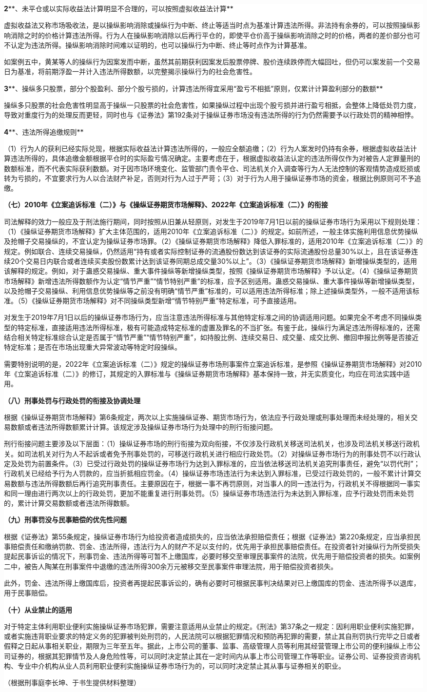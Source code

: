 **2****、未平仓或以实际收益法计算明显不合理的，可以按照虚拟收益法计算**

虚拟收益法又称市场吸收法，是以操纵影响消除或操纵行为中断、终止等适当时点为基准计算违法所得。非法持有余券的，可以按照操纵影响消除之时的价格计算违法所得。行为人在操纵影响消除以后再行平仓的，即使平仓价高于操纵影响消除之时的价格，两者的差价部分也可不认定为违法所得。操纵影响消除时间难以证明的，也可以操纵行为中断、终止等时点作为计算基准。

如案例五中，黄某等人的操纵行为因案发而中断，虽然其前期获利因案发后股票停牌、股价连续跌停而大幅回吐，但仍可以案发前一个交易日为基准，将前期浮盈一并计入违法所得数额，以完整揭示操纵行为的社会危害性。

**3****、操纵多只股票，部分个股盈利、部分个股亏损的，计算违法所得宜采用“盈亏不相抵”原则，仅累计计算盈利部分的数额**

操纵多只股票的社会危害性明显高于操纵一只股票的社会危害性，如果操纵过程中出现个股亏损并进行盈亏相抵，会整体上降低处罚力度，导致对重度行为的处理反而更轻，同时也与《证券法》第192条对于操纵证券市场没有违法所得的行为仍然需要予以行政处罚的精神相悖。

**4****、违法所得追缴规则**

（1）行为人的获利已经实际兑现，根据实际收益法计算违法所得的，一般应全额追缴；（2）行为人案发时仍持有余券，根据虚拟收益法计算违法所得的，具体追缴金额根据平仓时的实际盈亏情况确定。主要考虑在于，根据虚拟收益法认定的违法所得仅作为对被告人定罪量刑的数额标准，而不代表实际获利数额。对于因市场环境变化、监管部门责令平仓、司法机关介入调查等行为人无法控制的客观情势造成贬损或转为亏损的，不宜要求行为人以合法财产补足，否则对行为人过于严苛；（3）对于行为人用于操纵证券市场的资金，根据比例原则可不予追缴。

**（七）****2010****年《立案追诉标准（二）》与《操纵证券期货市场解释》、****2022****年《立案追诉标准（二）》的衔接**

司法解释的效力一般应及于刑法施行期间，同时按照从旧兼从轻原则，对发生于2019年7月1日以前的操纵证券市场行为采用以下规则处理：（1）《操纵证券期货市场解释》扩大主体范围的，适用2010年《立案追诉标准（二）》的规定。如前所述，一般主体实施利用信息优势操纵及抢帽子交易操纵的，不宜认定为操纵证券市场罪。（2）《操纵证券期货市场解释》降低入罪标准的，适用2010年《立案追诉标准（二）》的规定。例如联合、连续交易操纵，仍然适用“持有或者实际控制证券的流通股份数达到该证券的实际流通股份总量30%以上，且在该证券连续20个交易日内联合或者连续买卖股份数累计达到该证券同期总成交量30%以上”。（3）《操纵证券期货市场解释》新增操纵类型的，适用该解释的规定。例如，对于蛊惑交易操纵、重大事件操纵等新增操纵类型，按照《操纵证券期货市场解释》予以认定。（4）《操纵证券期货市场解释》新增违法所得数额作为认定“情节严重”“情节特别严重”的标准，应予区别适用。蛊惑交易操纵、重大事件操纵等新增操纵类型，以及抢帽子交易操纵、利用信息优势操纵等之前没有明确“情节严重”标准的，可以适用违法所得标准；除上述操纵类型外，一般不适用该标准。（5）《操纵证券期货市场解释》对不同操纵类型新增“情节特别严重”特定标准，可予直接适用。

对发生于2019年7月1日以后的操纵证券市场行为，应当注意违法所得标准与其他特定标准之间的协调适用问题。如果完全不考虑不同操纵类型的特定标准，直接适用违法所得标准，极有可能造成特定标准的虚置及罪名的不当扩张。有鉴于此，操纵行为满足违法所得标准的，还需结合相关特定标准综合认定是否属于“情节严重”“情节特别严重”，如持股比例、连续交易日、成交量、成交比例、撤回申报比例等是否接近特定标准；是否在市场出现重大异常波动等特定时段操纵。

需要特别说明的是，2022年《立案追诉标准（二）》规定的操纵证券市场刑事案件立案追诉标准，是参照《操纵证券期货市场解释》对2010年《立案追诉标准（二）》的修订，其规定的入罪标准与《操纵证券期货市场解释》基本保持一致，并无实质变化，均应在司法实践中适用。

**（八）刑事处罚与行政处罚的衔接及协调处理**

根据《操纵证券期货市场解释》第6条规定，两次以上实施操纵证券、期货市场行为，依法应予行政处理或刑事处理而未经处理的，相关交易数额或者违法所得数额累计计算。该规定涉及操纵证券市场行为处理中的刑行衔接问题。

刑行衔接问题主要涉及以下层面：（1）操纵证券市场的刑行衔接为双向衔接，不仅涉及行政机关移送司法机关，也涉及司法机关移送行政机关。如司法机关对行为人不起诉或者免予刑事处罚的，可移送行政机关进行相应行政处罚。（2）对操纵证券市场行为的刑事处罚不以行政认定及处罚为前置条件。（3）已受过行政处罚的操纵证券市场行为达到入罪标准的，应当依法移送司法机关追究刑事责任，避免“以罚代刑”；行政机关已经给予行为人罚款的，应当折抵相应罚金。（4）操纵证券市场违法行为未达到入罪标准，已受过行政处罚的，一般不累计计算交易数额与违法所得数额后再行追究刑事责任。主要原因在于，根据一事不再罚原则，对当事人的同一违法行为，行政机关不得根据同一事实和同一理由进行两次以上的行政处罚，更加不能重复进行刑事处罚。（5）操纵证券市场违法行为未达到入罪标准，应予行政处罚而未处罚的，累计计算交易数额或者违法所得数额。

**（九）刑事罚没与民事赔偿的优先性问题**

根据《证券法》第55条规定，操纵证券市场行为给投资者造成损失的，应当依法承担赔偿责任；根据《证券法》第220条规定，应当承担民事赔偿责任和缴纳罚款、罚金、违法所得，违法行为人的财产不足以支付的，优先用于承担民事赔偿责任。在投资者针对操纵行为所受损失提起民事诉讼的情况下，刑事罚金、违法所得等可暂不上缴国库，必要时移交至审理民事案件的法院，优先用于赔偿投资者的损失。如案例二中，被告人陶某在刑事案件中退缴的违法所得300余万元被移交至民事案件审理法院，用于赔偿投资者损失。

此外，罚金、违法所得上缴国库后，投资者再提起民事诉讼的，确有必要时可根据民事判决结果对已上缴国库的罚金、违法所得予以退库，用于民事赔偿。

**（十）从业禁止的适用**

对于特定主体利用职业便利实施操纵证券市场犯罪，需要注意适用从业禁止的规定。《刑法》第37条之一规定：因利用职业便利实施犯罪，或者实施违背职业要求的特定义务的犯罪被判处刑罚的，人民法院可以根据犯罪情况和预防再犯罪的需要，禁止其自刑罚执行完毕之日或者假释之日起从事相关职业，期限为三年至五年。据此，上市公司的董事、监事、高级管理人员等利用其经营管理上市公司的便利操纵上市公司证券的，根据其犯罪情节及人身危险性等，可以同时决定禁止其在一定时间内从事上市公司管理工作等职业。证券公司、证券投资咨询机构、专业中介机构从业人员利用职业便利实施操纵证券市场行为的，可以同时决定禁止其从事与证券相关的职业。

（根据刑事庭李长坤、于书生提供材料整理）
